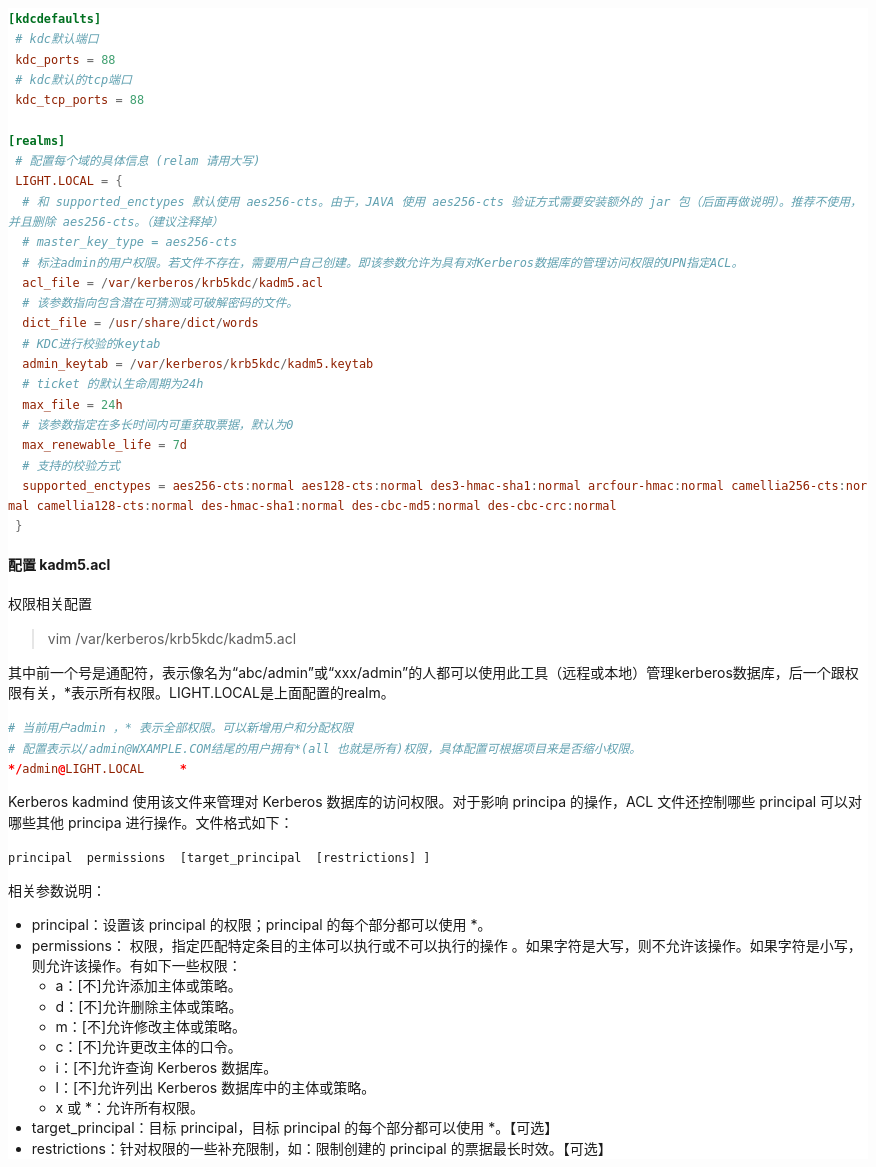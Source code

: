 ```conf
[kdcdefaults]
 # kdc默认端口　
 kdc_ports = 88
 # kdc默认的tcp端口
 kdc_tcp_ports = 88

[realms]
 # 配置每个域的具体信息 (relam 请用大写)
 LIGHT.LOCAL = {
  # 和 supported_enctypes 默认使用 aes256-cts。由于，JAVA 使用 aes256-cts 验证方式需要安装额外的 jar 包（后面再做说明）。推荐不使用，并且删除 aes256-cts。（建议注释掉）
  # master_key_type = aes256-cts
  # 标注admin的用户权限。若文件不存在，需要用户自己创建。即该参数允许为具有对Kerberos数据库的管理访问权限的UPN指定ACL。
  acl_file = /var/kerberos/krb5kdc/kadm5.acl
  # 该参数指向包含潜在可猜测或可破解密码的文件。
  dict_file = /usr/share/dict/words
  # KDC进行校验的keytab
  admin_keytab = /var/kerberos/krb5kdc/kadm5.keytab
  # ticket 的默认生命周期为24h
  max_file = 24h
  # 该参数指定在多长时间内可重获取票据，默认为0
  max_renewable_life = 7d
  # 支持的校验方式
  supported_enctypes = aes256-cts:normal aes128-cts:normal des3-hmac-sha1:normal arcfour-hmac:normal camellia256-cts:normal camellia128-cts:normal des-hmac-sha1:normal des-cbc-md5:normal des-cbc-crc:normal
 }
```

#### 配置 kadm5.acl
权限相关配置

> vim /var/kerberos/krb5kdc/kadm5.acl

其中前一个号是通配符，表示像名为“abc/admin”或“xxx/admin”的人都可以使用此工具（远程或本地）管理kerberos数据库，后一个跟权限有关，*表示所有权限。LIGHT.LOCAL是上面配置的realm。

```conf
# 当前用户admin ，* 表示全部权限。可以新增用户和分配权限
# 配置表示以/admin@WXAMPLE.COM结尾的用户拥有*(all 也就是所有)权限，具体配置可根据项目来是否缩小权限。
*/admin@LIGHT.LOCAL     *
```

Kerberos kadmind 使用该文件来管理对 Kerberos 数据库的访问权限。对于影响 principa 的操作，ACL 文件还控制哪些 principal 可以对哪些其他 principa 进行操作。文件格式如下：

```shell
principal  permissions  [target_principal  [restrictions] ]
```

相关参数说明：

- principal：设置该 principal 的权限；principal 的每个部分都可以使用 *。
- permissions： 权限，指定匹配特定条目的主体可以执行或不可以执行的操作 。如果字符是大写，则不允许该操作。如果字符是小写，则允许该操作。有如下一些权限：
    - a：[不]允许添加主体或策略。
    - d：[不]允许删除主体或策略。
    - m：[不]允许修改主体或策略。
    - c：[不]允许更改主体的口令。
    - i：[不]允许查询 Kerberos 数据库。
    - l：[不]允许列出 Kerberos 数据库中的主体或策略。
    - x 或 *：允许所有权限。
- target_principal：目标 principal，目标 principal 的每个部分都可以使用 *。【可选】
- restrictions：针对权限的一些补充限制，如：限制创建的 principal 的票据最长时效。【可选】
